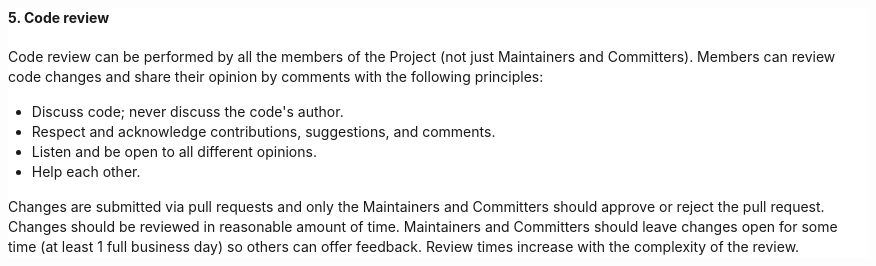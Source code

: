 #### 5. Code review

Code review can be performed by all the members of the Project (not just Maintainers and Committers). Members can review code changes and share their opinion by comments with the following principles:
* Discuss code; never discuss the code's author.
* Respect and acknowledge contributions, suggestions, and comments.
* Listen and be open to all different opinions.
* Help each other.

Changes are submitted via pull requests and only the Maintainers and Committers should approve or reject the pull request.
Changes should be reviewed in reasonable amount of time. Maintainers and Committers should leave changes open for some time (at least 1 full business day) so others can offer feedback. Review times increase with the complexity of the review.

